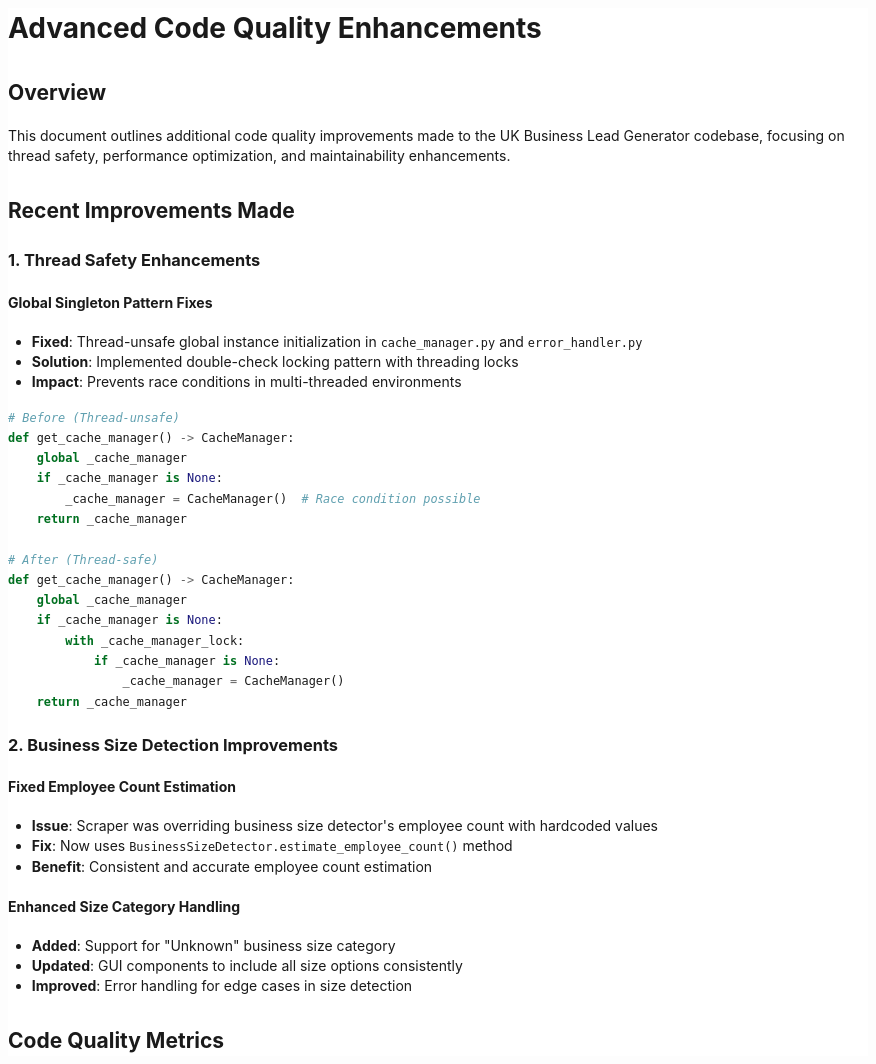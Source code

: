 # Advanced Code Quality Enhancements

## Overview
This document outlines additional code quality improvements made to the UK Business Lead Generator codebase, focusing on thread safety, performance optimization, and maintainability enhancements.

## Recent Improvements Made

### 1. Thread Safety Enhancements

#### Global Singleton Pattern Fixes
- **Fixed**: Thread-unsafe global instance initialization in `cache_manager.py` and `error_handler.py`
- **Solution**: Implemented double-check locking pattern with threading locks
- **Impact**: Prevents race conditions in multi-threaded environments

```python
# Before (Thread-unsafe)
def get_cache_manager() -> CacheManager:
    global _cache_manager
    if _cache_manager is None:
        _cache_manager = CacheManager()  # Race condition possible
    return _cache_manager

# After (Thread-safe)
def get_cache_manager() -> CacheManager:
    global _cache_manager
    if _cache_manager is None:
        with _cache_manager_lock:
            if _cache_manager is None:
                _cache_manager = CacheManager()
    return _cache_manager
```

### 2. Business Size Detection Improvements

#### Fixed Employee Count Estimation
- **Issue**: Scraper was overriding business size detector's employee count with hardcoded values
- **Fix**: Now uses `BusinessSizeDetector.estimate_employee_count()` method
- **Benefit**: Consistent and accurate employee count estimation

#### Enhanced Size Category Handling
- **Added**: Support for "Unknown" business size category
- **Updated**: GUI components to include all size options consistently
- **Improved**: Error handling for edge cases in size detection

## Code Quality Metrics
